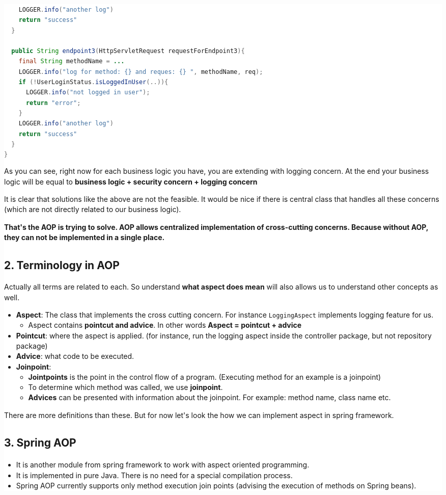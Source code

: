 ```java
    LOGGER.info("another log")  
    return "success"
  }
        
  public String endpoint3(HttpServletRequest requestForEndpoint3){
    final String methodName = ...  
    LOGGER.info("log for method: {} and reques: {} ", methodName, req);    
    if (!UserLoginStatus.isLoggedInUser(..)){
      LOGGER.info("not logged in user");    
      return "error";
    }
    LOGGER.info("another log")    
    return "success"
  }
}
```

As you can see, right now for each business logic you have, you are extending with logging concern. At the end your business logic will be equal to **business logic + security concern + logging concern**

It is clear that solutions like the above are not the feasible. It would be nice if there is central class that handles all these concerns (which are not directly related to our business logic). 

**That's the AOP is trying to solve. AOP allows centralized implementation of cross-cutting concerns. Because without AOP, they can not be implemented in a single place.**

## 2. Terminology in AOP

Actually all terms are related to each. So understand **what aspect does mean** will also allows us to understand other concepts as well.

- **Aspect**: The class that implements the cross cutting concern. For instance `LoggingAspect` implements logging feature for us. 
  - Aspect contains **pointcut and advice**. In other words **Aspect = pointcut + advice**
- **Pointcut**: where the aspect is applied. (for instance, run the logging aspect inside the controller package, but not repository package)
- **Advice**: what code to be executed.
- **Joinpoint**:
  - **Jointpoints** is the point in the control flow of a program. (Executing method for an example is a joinpoint)
  - To determine which method was called, we use **joinpoint**.
  - **Advices** can be presented with information about the joinpoint. For example: method name, class name etc.

There are more definitions than these. But for now let's look the how we can implement aspect in spring framework.

## 3. Spring AOP

- It is another module from spring framework to work with aspect oriented programming.
- It is implemented in pure Java. There is no need for a special compilation process.
- Spring AOP currently supports only method execution join points (advising the execution of methods on Spring beans). 
